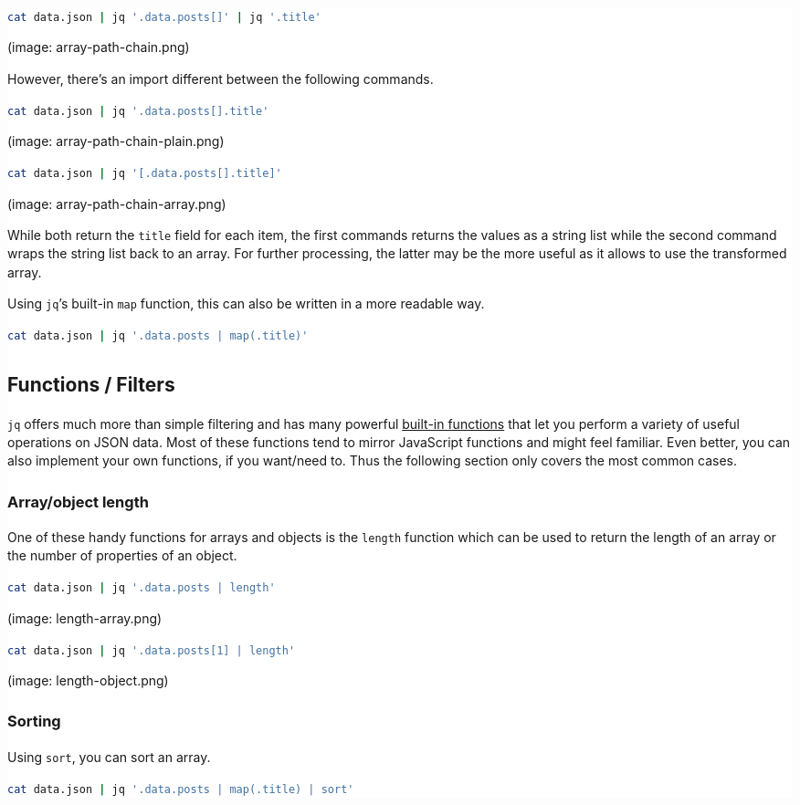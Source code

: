 ```sh
cat data.json | jq '.data.posts[]' | jq '.title'
```

(image: array-path-chain.png)

However, there’s an import different between the following commands.

```sh
cat data.json | jq '.data.posts[].title'
```

(image: array-path-chain-plain.png)

```sh
cat data.json | jq '[.data.posts[].title]'
```

(image: array-path-chain-array.png)

While both return the `title` field for each item, the first commands returns the values as a string list while the second command wraps the string list back to an array. For further processing, the latter may be the more useful as it allows to use the transformed array.

Using `jq`’s built-in `map` function, this can also be written in a more readable way.

```sh
cat data.json | jq '.data.posts | map(.title)'
```

## Functions / Filters

`jq` offers much more than simple filtering and has many powerful [built-in functions](https://stedolan.github.io/jq/manual/#Builtinoperatorsandfunctions) that let you perform a variety of useful operations on JSON data. Most of these functions tend to mirror JavaScript functions and might feel familiar. Even better, you can also implement your own functions, if you want/need to. Thus the following section only covers the most common cases.

### Array/object length

One of these handy functions for arrays and objects is the `length` function which can be used to return the length of an array or the number of properties of an object.

```sh
cat data.json | jq '.data.posts | length'
```

(image: length-array.png)

```sh
cat data.json | jq '.data.posts[1] | length'
```

(image: length-object.png)

### Sorting

Using `sort`, you can sort an array.

```sh
cat data.json | jq '.data.posts | map(.title) | sort'
```

